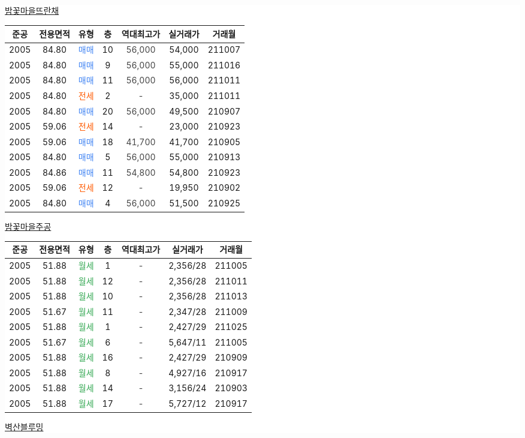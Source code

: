 [밤꽃마을뜨란채](https://search.naver.com/search.naver?query=%EA%B2%BD%EA%B8%B0%EB%8F%84+%EC%88%98%EC%9B%90%EC%8B%9C+%EC%9E%A5%EC%95%88%EA%B5%AC+%EC%9C%A8%EC%A0%84%EB%8F%99+%EB%B0%A4%EA%BD%83%EB%A7%88%EC%9D%84%EB%9C%A8%EB%9E%80%EC%B1%84)

|준공|전용면적|유형|층|역대최고가|실거래가|거래월|
|:---:|:---:|:---:|:---:|:---:|:---:|:---:|
|2005|84.80|<span style="color:#4285f3">매매</span>|10|<span style="color:#444444">56,000</span>|54,000|211007|
|2005|84.80|<span style="color:#4285f3">매매</span>|9|<span style="color:#444444">56,000</span>|55,000|211016|
|2005|84.80|<span style="color:#4285f3">매매</span>|11|<span style="color:#444444">56,000</span>|56,000|211011|
|2005|84.80|<span style="color:#ff5a00">전세</span>|2|<span style="color:#444444">-</span>|35,000|211011|
|2005|84.80|<span style="color:#4285f3">매매</span>|20|<span style="color:#444444">56,000</span>|49,500|210907|
|2005|59.06|<span style="color:#ff5a00">전세</span>|14|<span style="color:#444444">-</span>|23,000|210923|
|2005|59.06|<span style="color:#4285f3">매매</span>|18|<span style="color:#444444">41,700</span>|41,700|210905|
|2005|84.80|<span style="color:#4285f3">매매</span>|5|<span style="color:#444444">56,000</span>|55,000|210913|
|2005|84.86|<span style="color:#4285f3">매매</span>|11|<span style="color:#444444">54,800</span>|54,800|210923|
|2005|59.06|<span style="color:#ff5a00">전세</span>|12|<span style="color:#444444">-</span>|19,950|210902|
|2005|84.80|<span style="color:#4285f3">매매</span>|4|<span style="color:#444444">56,000</span>|51,500|210925|

[밤꽃마을주공](https://search.naver.com/search.naver?query=%EA%B2%BD%EA%B8%B0%EB%8F%84+%EC%88%98%EC%9B%90%EC%8B%9C+%EC%9E%A5%EC%95%88%EA%B5%AC+%EC%9C%A8%EC%A0%84%EB%8F%99+%EB%B0%A4%EA%BD%83%EB%A7%88%EC%9D%84%EC%A3%BC%EA%B3%B5)

|준공|전용면적|유형|층|역대최고가|실거래가|거래월|
|:---:|:---:|:---:|:---:|:---:|:---:|:---:|
|2005|51.88|<span style="color:#34a853">월세</span>|1|<span style="color:#444444">-</span>|2,356/28|211005|
|2005|51.88|<span style="color:#34a853">월세</span>|12|<span style="color:#444444">-</span>|2,356/28|211011|
|2005|51.88|<span style="color:#34a853">월세</span>|10|<span style="color:#444444">-</span>|2,356/28|211013|
|2005|51.67|<span style="color:#34a853">월세</span>|11|<span style="color:#444444">-</span>|2,347/28|211009|
|2005|51.88|<span style="color:#34a853">월세</span>|1|<span style="color:#444444">-</span>|2,427/29|211025|
|2005|51.67|<span style="color:#34a853">월세</span>|6|<span style="color:#444444">-</span>|5,647/11|211005|
|2005|51.88|<span style="color:#34a853">월세</span>|16|<span style="color:#444444">-</span>|2,427/29|210909|
|2005|51.88|<span style="color:#34a853">월세</span>|8|<span style="color:#444444">-</span>|4,927/16|210917|
|2005|51.88|<span style="color:#34a853">월세</span>|14|<span style="color:#444444">-</span>|3,156/24|210903|
|2005|51.88|<span style="color:#34a853">월세</span>|17|<span style="color:#444444">-</span>|5,727/12|210917|

[벽산블루밍](https://search.naver.com/search.naver?query=%EA%B2%BD%EA%B8%B0%EB%8F%84+%EC%88%98%EC%9B%90%EC%8B%9C+%EC%9E%A5%EC%95%88%EA%B5%AC+%EC%9C%A8%EC%A0%84%EB%8F%99+%EB%B2%BD%EC%82%B0%EB%B8%94%EB%A3%A8%EB%B0%8D)
